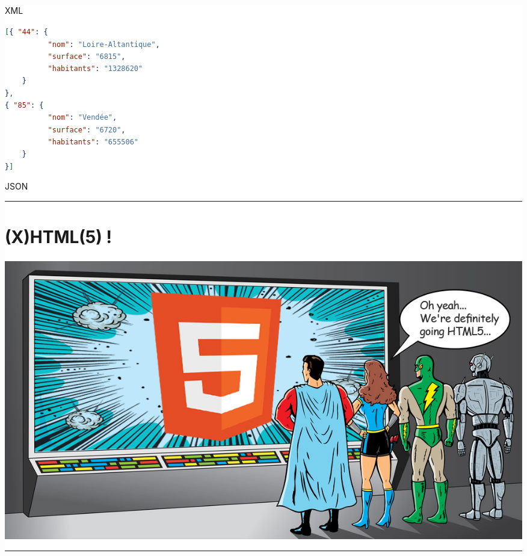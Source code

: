<div class='center'>XML</div>
</div>
<div class='pure-u-1-2'>

```json
[{ "44": {
          "nom": "Loire-Altantique",           
          "surface": "6815",
          "habitants": "1328620"
    }
}, 
{ "85": {
          "nom": "Vendée",
          "surface": "6720",
          "habitants": "655506"
    }
}]
```

<div class='center'>JSON</div>
</div>

---

# (X)HTML(5) !

![center h:80%](images/Why-HTML5-31.jpg "Source: http://www.wix.com/blog/2012/03/why-html5-is-the-buzz-right-now/")

---
